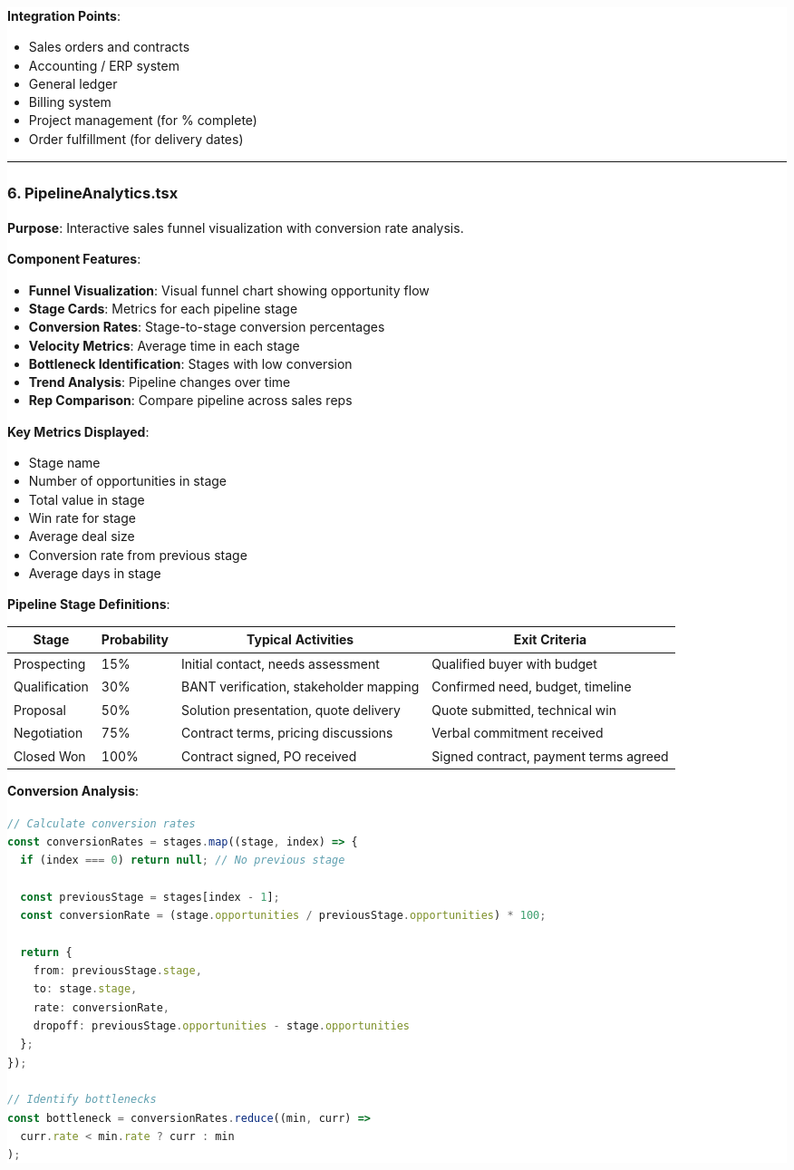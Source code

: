 **Integration Points**:
- Sales orders and contracts
- Accounting / ERP system
- General ledger
- Billing system
- Project management (for % complete)
- Order fulfillment (for delivery dates)

---

### 6. PipelineAnalytics.tsx

**Purpose**: Interactive sales funnel visualization with conversion rate analysis.

**Component Features**:
- **Funnel Visualization**: Visual funnel chart showing opportunity flow
- **Stage Cards**: Metrics for each pipeline stage
- **Conversion Rates**: Stage-to-stage conversion percentages
- **Velocity Metrics**: Average time in each stage
- **Bottleneck Identification**: Stages with low conversion
- **Trend Analysis**: Pipeline changes over time
- **Rep Comparison**: Compare pipeline across sales reps

**Key Metrics Displayed**:
- Stage name
- Number of opportunities in stage
- Total value in stage
- Win rate for stage
- Average deal size
- Conversion rate from previous stage
- Average days in stage

**Pipeline Stage Definitions**:

| Stage | Probability | Typical Activities | Exit Criteria |
|-------|-------------|-------------------|---------------|
| Prospecting | 15% | Initial contact, needs assessment | Qualified buyer with budget |
| Qualification | 30% | BANT verification, stakeholder mapping | Confirmed need, budget, timeline |
| Proposal | 50% | Solution presentation, quote delivery | Quote submitted, technical win |
| Negotiation | 75% | Contract terms, pricing discussions | Verbal commitment received |
| Closed Won | 100% | Contract signed, PO received | Signed contract, payment terms agreed |

**Conversion Analysis**:
```typescript
// Calculate conversion rates
const conversionRates = stages.map((stage, index) => {
  if (index === 0) return null; // No previous stage

  const previousStage = stages[index - 1];
  const conversionRate = (stage.opportunities / previousStage.opportunities) * 100;

  return {
    from: previousStage.stage,
    to: stage.stage,
    rate: conversionRate,
    dropoff: previousStage.opportunities - stage.opportunities
  };
});

// Identify bottlenecks
const bottleneck = conversionRates.reduce((min, curr) =>
  curr.rate < min.rate ? curr : min
);
```
